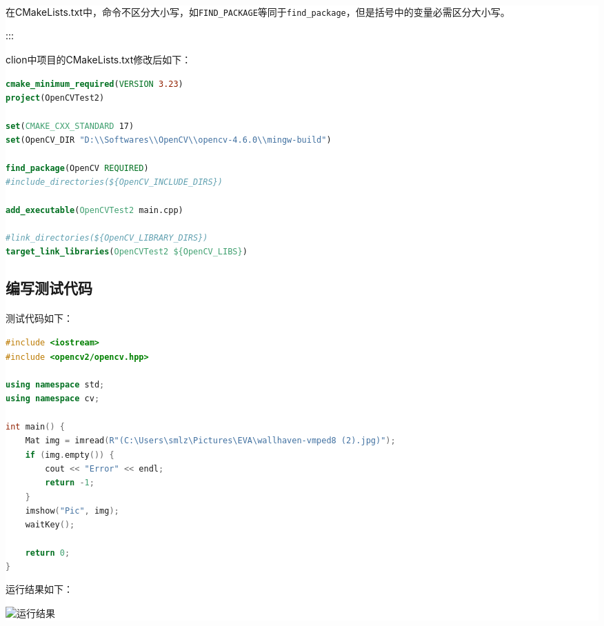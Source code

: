 在CMakeLists.txt中，命令不区分大小写，如`FIND_PACKAGE`等同于`find_package`，但是括号中的变量必需区分大小写。

:::

clion中项目的CMakeLists.txt修改后如下：

```cmake
cmake_minimum_required(VERSION 3.23)
project(OpenCVTest2)

set(CMAKE_CXX_STANDARD 17)
set(OpenCV_DIR "D:\\Softwares\\OpenCV\\opencv-4.6.0\\mingw-build")

find_package(OpenCV REQUIRED)
#include_directories(${OpenCV_INCLUDE_DIRS})

add_executable(OpenCVTest2 main.cpp)

#link_directories(${OpenCV_LIBRARY_DIRS})
target_link_libraries(OpenCVTest2 ${OpenCV_LIBS})


```





## 编写测试代码

测试代码如下：

```c++
#include <iostream>
#include <opencv2/opencv.hpp>

using namespace std;
using namespace cv;

int main() {
    Mat img = imread(R"(C:\Users\smlz\Pictures\EVA\wallhaven-vmped8 (2).jpg)");
    if (img.empty()) {
        cout << "Error" << endl;
        return -1;
    }
    imshow("Pic", img);
    waitKey();

    return 0;
}
```

运行结果如下：

![运行结果](https://cdn.jsdelivr.net/gh/clearlove10-c/image_store/blog/20220824112122.png)
